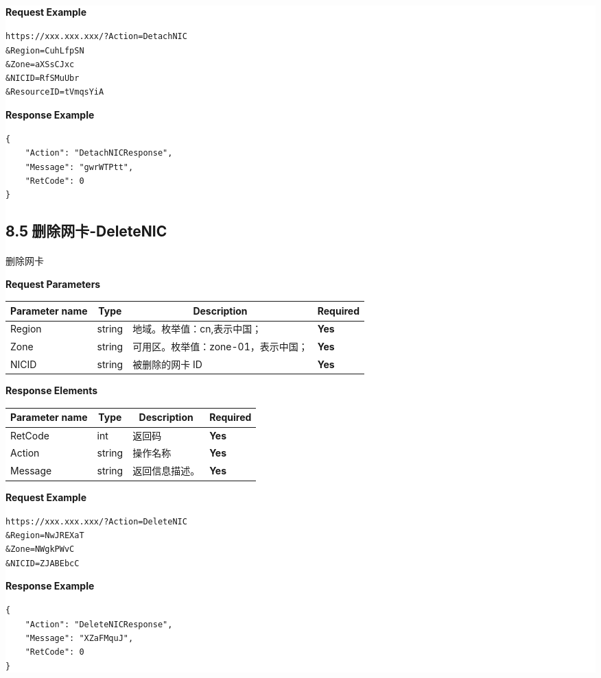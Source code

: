 **Request Example**

```
https://xxx.xxx.xxx/?Action=DetachNIC
&Region=CuhLfpSN
&Zone=aXSsCJxc
&NICID=RfSMuUbr
&ResourceID=tVmqsYiA
```

**Response Example**

```
{
    "Action": "DetachNICResponse", 
    "Message": "gwrWTPtt", 
    "RetCode": 0
}
```

## 8.5 删除网卡-DeleteNIC

删除网卡

**Request Parameters**

| Parameter name | Type   | Description                         | Required |
| -------------- | ------ | ----------------------------------- | -------- |
| Region         | string | 地域。枚举值：cn,表示中国；         | **Yes**  |
| Zone           | string | 可用区。枚举值：zone-01，表示中国； | **Yes**  |
| NICID          | string | 被删除的网卡 ID                     | **Yes**  |

**Response Elements**

| Parameter name | Type   | Description    | Required |
| -------------- | ------ | -------------- | -------- |
| RetCode        | int    | 返回码         | **Yes**  |
| Action         | string | 操作名称       | **Yes**  |
| Message        | string | 返回信息描述。 | **Yes**  |

**Request Example**

```
https://xxx.xxx.xxx/?Action=DeleteNIC
&Region=NwJREXaT
&Zone=NWgkPWvC
&NICID=ZJABEbcC
```

**Response Example**

```
{
    "Action": "DeleteNICResponse", 
    "Message": "XZaFMquJ", 
    "RetCode": 0
}
```

